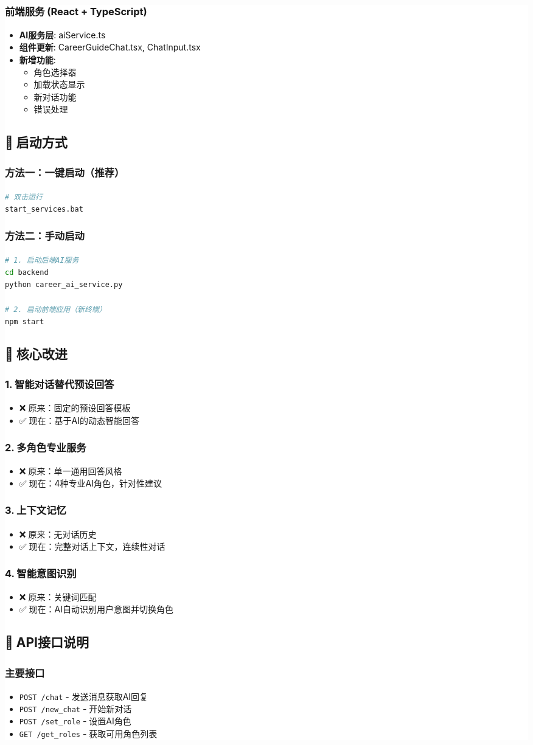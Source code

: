 ### 前端服务 (React + TypeScript)
- **AI服务层**: aiService.ts
- **组件更新**: CareerGuideChat.tsx, ChatInput.tsx
- **新增功能**:
  - 角色选择器
  - 加载状态显示
  - 新对话功能
  - 错误处理

## 🚀 启动方式

### 方法一：一键启动（推荐）
```bash
# 双击运行
start_services.bat
```

### 方法二：手动启动
```bash
# 1. 启动后端AI服务
cd backend
python career_ai_service.py

# 2. 启动前端应用（新终端）
npm start
```

## 🎯 核心改进

### 1. 智能对话替代预设回答
- ❌ 原来：固定的预设回答模板
- ✅ 现在：基于AI的动态智能回答

### 2. 多角色专业服务
- ❌ 原来：单一通用回答风格
- ✅ 现在：4种专业AI角色，针对性建议

### 3. 上下文记忆
- ❌ 原来：无对话历史
- ✅ 现在：完整对话上下文，连续性对话

### 4. 智能意图识别
- ❌ 原来：关键词匹配
- ✅ 现在：AI自动识别用户意图并切换角色

## 🔧 API接口说明

### 主要接口
- `POST /chat` - 发送消息获取AI回复
- `POST /new_chat` - 开始新对话
- `POST /set_role` - 设置AI角色
- `GET /get_roles` - 获取可用角色列表
